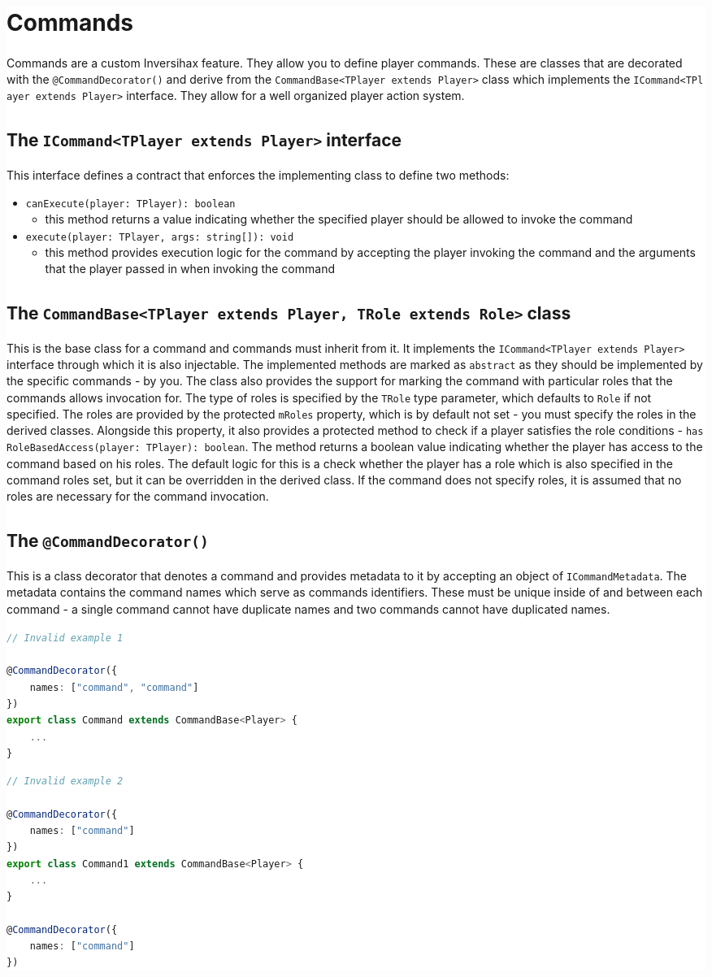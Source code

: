 # Commands
Commands are a custom Inversihax feature. They allow you to define player commands. These are classes that are decorated with the `@CommandDecorator()` and derive from the `CommandBase<TPlayer extends Player>` class which implements the `ICommand<TPlayer extends Player>` interface. They allow for a well organized player action system.

## The `ICommand<TPlayer extends Player>` interface
This interface defines a contract that enforces the implementing class to define two methods:
- `canExecute(player: TPlayer): boolean`
  - this method returns a value indicating whether the specified player should be allowed to invoke the command  
- `execute(player: TPlayer, args: string[]): void`
  - this method provides execution logic for the command by accepting the player invoking the command and the arguments that the player passed in when invoking the command

## The `CommandBase<TPlayer extends Player, TRole extends Role>` class
This is the base class for a command and commands must inherit from it. It implements the `ICommand<TPlayer extends Player>` interface through which it is also injectable. The implemented methods are marked as `abstract` as they should be implemented by the specific commands - by you. The class also provides the support for marking the command with particular roles that the commands allows invocation for. The type of roles is specified by the `TRole` type parameter, which defaults to `Role` if not specified. The roles are provided by the protected `mRoles` property, which is by default not set - you must specify the roles in the derived classes. Alongside this property, it also provides a protected method to check if a player satisfies the role conditions - `hasRoleBasedAccess(player: TPlayer): boolean`. The method returns a boolean value indicating whether the player has access to the command based on his roles. The default logic for this is a check whether the player has a role which is also specified in the command roles set, but it can be overridden in the derived class. If the command does not specify roles, it is assumed that no roles are necessary for the command invocation.

## The `@CommandDecorator()`
This is a class decorator that denotes a command and provides metadata to it by accepting an object of `ICommandMetadata`. The metadata contains the command names which serve as commands identifiers. These must be unique inside of and between each command - a single command cannot have duplicate names and two commands cannot have duplicated names.

```ts
// Invalid example 1

@CommandDecorator({
    names: ["command", "command"]
})
export class Command extends CommandBase<Player> {
    ...
}
```

```ts
// Invalid example 2

@CommandDecorator({
    names: ["command"]
})
export class Command1 extends CommandBase<Player> {
    ...
}

@CommandDecorator({
    names: ["command"]
})
```